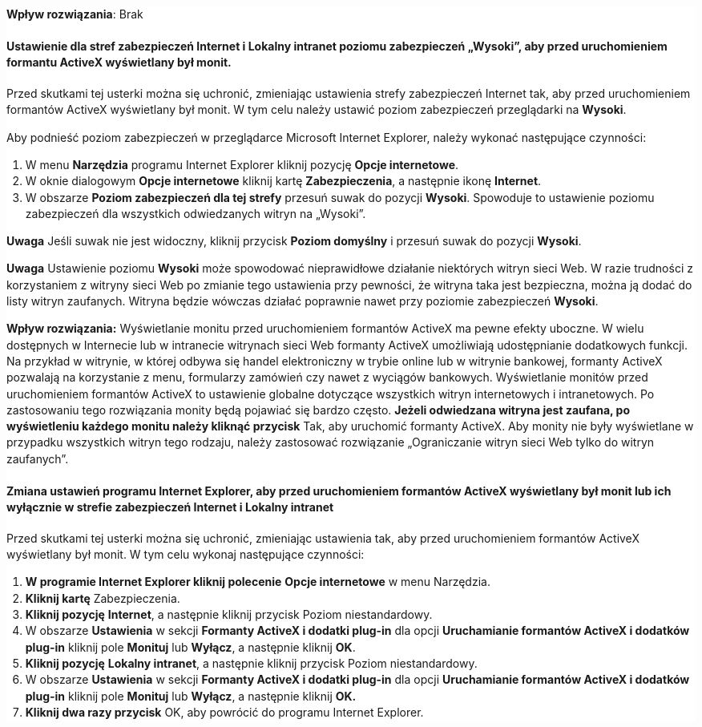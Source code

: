 **Wpływ rozwiązania**: Brak

#### Ustawienie dla stref zabezpieczeń Internet i Lokalny intranet poziomu zabezpieczeń „Wysoki”, aby przed uruchomieniem formantu ActiveX wyświetlany był monit.

Przed skutkami tej usterki można się uchronić, zmieniając ustawienia strefy zabezpieczeń Internet tak, aby przed uruchomieniem formantów ActiveX wyświetlany był monit. W tym celu należy ustawić poziom zabezpieczeń przeglądarki na **Wysoki**.

Aby podnieść poziom zabezpieczeń w przeglądarce Microsoft Internet Explorer, należy wykonać następujące czynności:

1.  W menu **Narzędzia** programu Internet Explorer kliknij pozycję **Opcje internetowe**.
2.  W oknie dialogowym **Opcje internetowe** kliknij kartę **Zabezpieczenia**, a następnie ikonę **Internet**.
3.  W obszarze **Poziom zabezpieczeń dla tej strefy** przesuń suwak do pozycji **Wysoki**. Spowoduje to ustawienie poziomu zabezpieczeń dla wszystkich odwiedzanych witryn na „Wysoki”.

**Uwaga** Jeśli suwak nie jest widoczny, kliknij przycisk **Poziom domyślny** i przesuń suwak do pozycji **Wysoki**.

**Uwaga** Ustawienie poziomu **Wysoki** może spowodować nieprawidłowe działanie niektórych witryn sieci Web. W razie trudności z korzystaniem z witryny sieci Web po zmianie tego ustawienia przy pewności, że witryna taka jest bezpieczna, można ją dodać do listy witryn zaufanych. Witryna będzie wówczas działać poprawnie nawet przy poziomie zabezpieczeń **Wysoki**.

**Wpływ rozwiązania:** Wyświetlanie monitu przed uruchomieniem formantów ActiveX ma pewne efekty uboczne. W wielu dostępnych w Internecie lub w intranecie witrynach sieci Web formanty ActiveX umożliwiają udostępnianie dodatkowych funkcji. Na przykład w witrynie, w której odbywa się handel elektroniczny w trybie online lub w witrynie bankowej, formanty ActiveX pozwalają na korzystanie z menu, formularzy zamówień czy nawet z wyciągów bankowych. Wyświetlanie monitów przed uruchomieniem formantów ActiveX to ustawienie globalne dotyczące wszystkich witryn internetowych i intranetowych. Po zastosowaniu tego rozwiązania monity będą pojawiać się bardzo często. **Jeżeli odwiedzana witryna jest zaufana, po wyświetleniu każdego monitu należy kliknąć przycisk** Tak, aby uruchomić formanty ActiveX. Aby monity nie były wyświetlane w przypadku wszystkich witryn tego rodzaju, należy zastosować rozwiązanie „Ograniczanie witryn sieci Web tylko do witryn zaufanych”.

#### Zmiana ustawień programu Internet Explorer, aby przed uruchomieniem formantów ActiveX wyświetlany był monit lub ich wyłącznie w strefie zabezpieczeń Internet i Lokalny intranet

Przed skutkami tej usterki można się uchronić, zmieniając ustawienia tak, aby przed uruchomieniem formantów ActiveX wyświetlany był monit. W tym celu wykonaj następujące czynności:

1.  **W programie Internet Explorer kliknij polecenie** **Opcje internetowe** w menu Narzędzia.
2.  **Kliknij kartę** Zabezpieczenia.
3.  **Kliknij pozycję** **Internet**, a następnie kliknij przycisk Poziom niestandardowy.
4.  W obszarze **Ustawienia** w sekcji **Formanty ActiveX i dodatki plug-in** dla opcji **Uruchamianie formantów ActiveX i dodatków plug-in** kliknij pole **Monituj** lub **Wyłącz**, a następnie kliknij **OK**.
5.  **Kliknij pozycję** **Lokalny intranet**, a następnie kliknij przycisk Poziom niestandardowy.
6.  W obszarze **Ustawienia** w sekcji **Formanty ActiveX i dodatki plug-in** dla opcji **Uruchamianie formantów ActiveX i dodatków plug-in** kliknij pole **Monituj** lub **Wyłącz**, a następnie kliknij **OK.**
7.  **Kliknij dwa razy przycisk** OK, aby powrócić do programu Internet Explorer.
